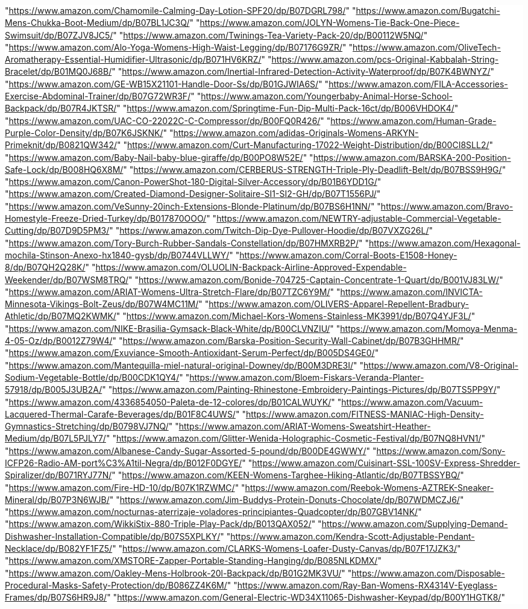"https://www.amazon.com/Chamomile-Calming-Day-Lotion-SPF20/dp/B07DGRL798/"
"https://www.amazon.com/Bugatchi-Mens-Chukka-Boot-Medium/dp/B07BL1JC3Q/"
"https://www.amazon.com/JOLYN-Womens-Tie-Back-One-Piece-Swimsuit/dp/B07ZJV8JC5/"
"https://www.amazon.com/Twinings-Tea-Variety-Pack-20/dp/B00112W5NQ/"
"https://www.amazon.com/Alo-Yoga-Womens-High-Waist-Legging/dp/B07176G9ZR/"
"https://www.amazon.com/OliveTech-Aromatherapy-Essential-Humidifier-Ultrasonic/dp/B071HV6KRZ/"
"https://www.amazon.com/pcs-Original-Kabbalah-String-Bracelet/dp/B01MQ0J68B/"
"https://www.amazon.com/Inertial-Infrared-Detection-Activity-Waterproof/dp/B07K4BWNYZ/"
"https://www.amazon.com/GE-WB15X21101-Handle-Door-Ss/dp/B01GJWIA6S/"
"https://www.amazon.com/FILA-Accessories-Exercise-Abdominal-Trainer/dp/B07G72WR3F/"
"https://www.amazon.com/Youngerbaby-Animal-Horse-School-Backpack/dp/B07R4JKTSR/"
"https://www.amazon.com/Springtime-Fun-Dip-Multi-Pack-16ct/dp/B006VHDOK4/"
"https://www.amazon.com/UAC-CO-22022C-C-Compressor/dp/B00FQ0R426/"
"https://www.amazon.com/Human-Grade-Purple-Color-Density/dp/B07K6JSKNK/"
"https://www.amazon.com/adidas-Originals-Womens-ARKYN-Primeknit/dp/B0821QW342/"
"https://www.amazon.com/Curt-Manufacturing-17022-Weight-Distribution/dp/B00CI8SLL2/"
"https://www.amazon.com/Baby-Nail-baby-blue-giraffe/dp/B00PO8W52E/"
"https://www.amazon.com/BARSKA-200-Position-Safe-Lock/dp/B008HQ6X8M/"
"https://www.amazon.com/CERBERUS-STRENGTH-Triple-Ply-Deadlift-Belt/dp/B07BSS9H9G/"
"https://www.amazon.com/Canon-PowerShot-180-Digital-Silver-Accessory/dp/B01B6YDD1G/"
"https://www.amazon.com/Created-Diamond-Designer-Solitaire-SI1-SI2-GH/dp/B07T1556PJ/"
"https://www.amazon.com/VeSunny-20inch-Extensions-Blonde-Platinum/dp/B07BS6H1NN/"
"https://www.amazon.com/Bravo-Homestyle-Freeze-Dried-Turkey/dp/B017870OOO/"
"https://www.amazon.com/NEWTRY-adjustable-Commercial-Vegetable-Cutting/dp/B07D9D5PM3/"
"https://www.amazon.com/Twitch-Dip-Dye-Pullover-Hoodie/dp/B07VXZG26L/"
"https://www.amazon.com/Tory-Burch-Rubber-Sandals-Constellation/dp/B07HMXRB2P/"
"https://www.amazon.com/Hexagonal-mochila-Stinson-Anexo-hx1840-gysb/dp/B0744VLLWY/"
"https://www.amazon.com/Corral-Boots-E1508-Honey-8/dp/B07QH2Q28K/"
"https://www.amazon.com/OLUOLIN-Backpack-Airline-Approved-Expendable-Weekender/dp/B07WSM8TRQ/"
"https://www.amazon.com/Bonide-704725-Captain-Concentrate-1-Quart/dp/B001VJ83LW/"
"https://www.amazon.com/ARIAT-Womens-Ultra-Stretch-Flare/dp/B07TZC6Y9M/"
"https://www.amazon.com/INVICTA-Minnesota-Vikings-Bolt-Zeus/dp/B07W4MC11M/"
"https://www.amazon.com/OLIVERS-Apparel-Repellent-Bradbury-Athletic/dp/B07MQ2KWMK/"
"https://www.amazon.com/Michael-Kors-Womens-Stainless-MK3991/dp/B07Q4YJF3L/"
"https://www.amazon.com/NIKE-Brasilia-Gymsack-Black-White/dp/B00CLVNZIU/"
"https://www.amazon.com/Momoya-Menma-4-05-Oz/dp/B0012Z79W4/"
"https://www.amazon.com/Barska-Position-Security-Wall-Cabinet/dp/B07B3GHHMR/"
"https://www.amazon.com/Exuviance-Smooth-Antioxidant-Serum-Perfect/dp/B005DS4GE0/"
"https://www.amazon.com/Mantequilla-miel-natural-original-Downey/dp/B00M3DRE3I/"
"https://www.amazon.com/V8-Original-Sodium-Vegetable-Bottle/dp/B00CDK1QY4/"
"https://www.amazon.com/Bloem-Fiskars-Veranda-Planter-57918/dp/B005J3UB2A/"
"https://www.amazon.com/Painting-Rhinestone-Embroidery-Paintings-Pictures/dp/B07TS5PP9Y/"
"https://www.amazon.com/4336854050-Paleta-de-12-colores/dp/B01CALWUYK/"
"https://www.amazon.com/Vacuum-Lacquered-Thermal-Carafe-Beverages/dp/B01F8C4UWS/"
"https://www.amazon.com/FITNESS-MANIAC-High-Density-Gymnastics-Stretching/dp/B0798VJ7NQ/"
"https://www.amazon.com/ARIAT-Womens-Sweatshirt-Heather-Medium/dp/B07L5PJLY7/"
"https://www.amazon.com/Glitter-Wenida-Holographic-Cosmetic-Festival/dp/B07NQ8HVN1/"
"https://www.amazon.com/Albanese-Candy-Sugar-Assorted-5-pound/dp/B00DE4GWWY/"
"https://www.amazon.com/Sony-ICFP26-Radio-AM-port%C3%A1til-Negra/dp/B012F0DGYE/"
"https://www.amazon.com/Cuisinart-SSL-100SV-Express-Shredder-Spiralizer/dp/B071RYJ77N/"
"https://www.amazon.com/KEEN-Womens-Targhee-Hiking-Atlantic/dp/B07TBSSYBQ/"
"https://www.amazon.com/Fire-HD-10/dp/B07K1RZWMC/"
"https://www.amazon.com/Reebok-Womens-AZTREK-Sneaker-Mineral/dp/B07P3N6WJB/"
"https://www.amazon.com/Jim-Buddys-Protein-Donuts-Chocolate/dp/B07WDMCZJ6/"
"https://www.amazon.com/nocturnas-aterrizaje-voladores-principiantes-Quadcopter/dp/B07GBV14NK/"
"https://www.amazon.com/WikkiStix-880-Triple-Play-Pack/dp/B013QAX052/"
"https://www.amazon.com/Supplying-Demand-Dishwasher-Installation-Compatible/dp/B07S5XPLKY/"
"https://www.amazon.com/Kendra-Scott-Adjustable-Pendant-Necklace/dp/B082YF1FZ5/"
"https://www.amazon.com/CLARKS-Womens-Loafer-Dusty-Canvas/dp/B07F17JZK3/"
"https://www.amazon.com/XMSTORE-Zapper-Portable-Standing-Hanging/dp/B085NLKDMX/"
"https://www.amazon.com/Oakley-Mens-Holbrook-20l-Backpack/dp/B01G2MK3VU/"
"https://www.amazon.com/Disposable-Procedural-Masks-Safety-Protection/dp/B086ZZ4K6M/"
"https://www.amazon.com/Ray-Ban-Womens-RX4314V-Eyeglass-Frames/dp/B07S6HR9J8/"
"https://www.amazon.com/General-Electric-WD34X11065-Dishwasher-Keypad/dp/B00Y1HGTK8/"